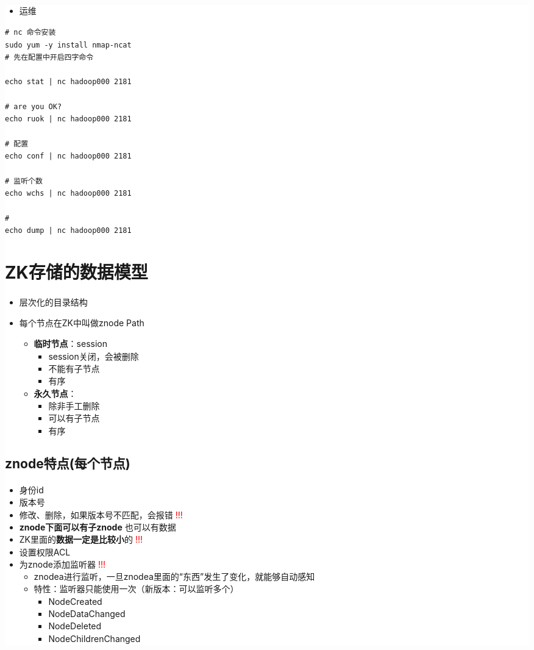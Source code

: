 - 运维

```shell
# nc 命令安装
sudo yum -y install nmap-ncat
# 先在配置中开启四字命令

echo stat | nc hadoop000 2181

# are you OK?
echo ruok | nc hadoop000 2181

# 配置
echo conf | nc hadoop000 2181

# 监听个数
echo wchs | nc hadoop000 2181

# 
echo dump | nc hadoop000 2181
```

# ZK存储的数据模型

- 层次化的目录结构

- 每个节点在ZK中叫做znode   Path

  - **临时节点**：session
    - session关闭，会被删除
    - 不能有子节点
    - 有序
  - **永久节点**：
    - 除非手工删除
    - 可以有子节点
    - 有序


## znode特点(每个节点)

- 身份id 
- 版本号
- 修改、删除，如果版本号不匹配，会报错 <font color=red>!!!</font>
- **znode下面可以有子znode**	也可以有数据
- ZK里面的**数据一定是比较小**的 <font color=red>!!!</font>
- 设置权限ACL
- 为znode添加监听器 <font color=red>!!!</font>
  - znodea进行监听，一旦znodea里面的“东西”发生了变化，就能够自动感知
  - 特性：监听器只能使用一次（新版本：可以监听多个）
    - NodeCreated
    - NodeDataChanged
    - NodeDeleted
    - NodeChildrenChanged
      	